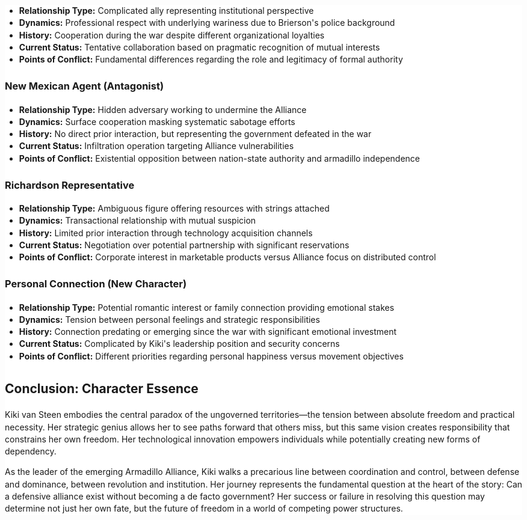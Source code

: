 - **Relationship Type:** Complicated ally representing institutional perspective
- **Dynamics:** Professional respect with underlying wariness due to Brierson's police background
- **History:** Cooperation during the war despite different organizational loyalties
- **Current Status:** Tentative collaboration based on pragmatic recognition of mutual interests
- **Points of Conflict:** Fundamental differences regarding the role and legitimacy of formal authority

### New Mexican Agent (Antagonist)

- **Relationship Type:** Hidden adversary working to undermine the Alliance
- **Dynamics:** Surface cooperation masking systematic sabotage efforts
- **History:** No direct prior interaction, but representing the government defeated in the war
- **Current Status:** Infiltration operation targeting Alliance vulnerabilities
- **Points of Conflict:** Existential opposition between nation-state authority and armadillo independence

### Richardson Representative

- **Relationship Type:** Ambiguous figure offering resources with strings attached
- **Dynamics:** Transactional relationship with mutual suspicion
- **History:** Limited prior interaction through technology acquisition channels
- **Current Status:** Negotiation over potential partnership with significant reservations
- **Points of Conflict:** Corporate interest in marketable products versus Alliance focus on distributed control

### Personal Connection (New Character)

- **Relationship Type:** Potential romantic interest or family connection providing emotional stakes
- **Dynamics:** Tension between personal feelings and strategic responsibilities
- **History:** Connection predating or emerging since the war with significant emotional investment
- **Current Status:** Complicated by Kiki's leadership position and security concerns
- **Points of Conflict:** Different priorities regarding personal happiness versus movement objectives

## Conclusion: Character Essence

Kiki van Steen embodies the central paradox of the ungoverned territories—the tension between absolute freedom and practical necessity. Her strategic genius allows her to see paths forward that others miss, but this same vision creates responsibility that constrains her own freedom. Her technological innovation empowers individuals while potentially creating new forms of dependency.

As the leader of the emerging Armadillo Alliance, Kiki walks a precarious line between coordination and control, between defense and dominance, between revolution and institution. Her journey represents the fundamental question at the heart of the story: Can a defensive alliance exist without becoming a de facto government? Her success or failure in resolving this question may determine not just her own fate, but the future of freedom in a world of competing power structures.
